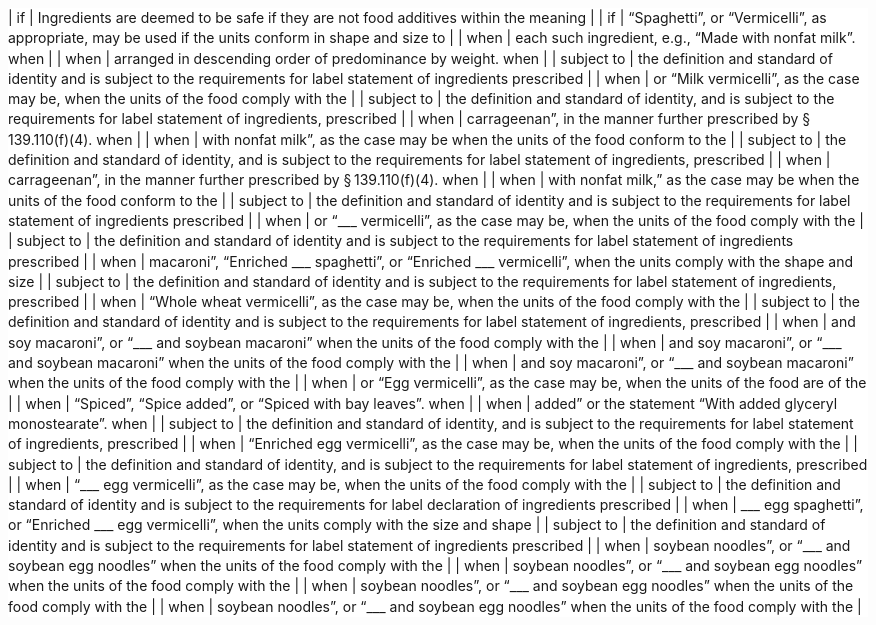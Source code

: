 | if          | Ingredients are deemed to be safe  if they are not food additives within the meaning                                                           |
| if          | &#8220;Spaghetti&#8221;, or &#8220;Vermicelli&#8221;, as appropriate, may be used if the units conform in shape and size to                    |
| when        | each such ingredient, e.g., &#8220;Made with nonfat milk&#8221;. when                                                                          |
| when        | arranged in descending order of predominance by weight. when                                                                                   |
| subject to  | the definition and standard of identity and is subject to the requirements for label statement of ingredients prescribed                       |
| when        | or &#8220;Milk vermicelli&#8221;, as the case may be, when the units of the food comply with the                                               |
| subject to  | the definition and standard of identity, and is subject to the requirements for label statement of ingredients, prescribed                     |
| when        | carrageenan&#8221;, in the manner further prescribed by &#167;&#8201;139.110(f)(4). when                                                       |
| when        | with nonfat milk&#8221;, as the case may be when the units of the food conform to the                                                          |
| subject to  | the definition and standard of identity, and is subject to the requirements for label statement of ingredients, prescribed                     |
| when        | carrageenan&#8221;, in the manner further prescribed by &#167;&#8201;139.110(f)(4). when                                                       |
| when        | with nonfat milk,&#8221; as the case may be when the units of the food conform to the                                                          |
| subject to  | the definition and standard of identity and is subject to the requirements for label statement of ingredients prescribed                       |
| when        | or &#8220;___ vermicelli&#8221;, as the case may be, when the units of the food comply with the                                                |
| subject to  | the definition and standard of identity and is subject to the requirements for label statement of ingredients prescribed                       |
| when        | macaroni&#8221;, &#8220;Enriched ___ spaghetti&#8221;, or &#8220;Enriched ___ vermicelli&#8221;, when the units comply with the shape and size |
| subject to  | the definition and standard of identity and is subject to the requirements for label statement of ingredients, prescribed                      |
| when        | &#8220;Whole wheat vermicelli&#8221;, as the case may be, when the units of the food comply with the                                           |
| subject to  | the definition and standard of identity and is subject to the requirements for label statement of ingredients, prescribed                      |
| when        | and soy macaroni&#8221;, or &#8220;___ and soybean macaroni&#8221; when the units of the food comply with the                                  |
| when        | and soy macaroni&#8221;, or &#8220;___ and soybean macaroni&#8221; when the units of the food comply with the                                  |
| when        | and soy macaroni&#8221;, or &#8220;___ and soybean macaroni&#8221; when the units of the food comply with the                                  |
| when        | or &#8220;Egg vermicelli&#8221;, as the case may be, when the units of the food are of the                                                     |
| when        | &#8220;Spiced&#8221;, &#8220;Spice added&#8221;, or &#8220;Spiced with bay leaves&#8221;. when                                                 |
| when        | added&#8221; or the statement &#8220;With added glyceryl monostearate&#8221;. when                                                             |
| subject to  | the definition and standard of identity, and is subject to the requirements for label statement of ingredients, prescribed                     |
| when        | &#8220;Enriched egg vermicelli&#8221;, as the case may be, when the units of the food comply with the                                          |
| subject to  | the definition and standard of identity, and is subject to the requirements for label statement of ingredients, prescribed                     |
| when        | &#8220;___ egg vermicelli&#8221;, as the case may be, when the units of the food comply with the                                               |
| subject to  | the definition and standard of identity and is subject to the requirements for label declaration of ingredients prescribed                     |
| when        | ___ egg spaghetti&#8221;, or &#8220;Enriched ___ egg vermicelli&#8221;, when the units comply with the size and shape                          |
| subject to  | the definition and standard of identity and is subject to the requirements for label statement of ingredients prescribed                       |
| when        | soybean noodles&#8221;, or &#8220;___ and soybean egg noodles&#8221; when the units of the food comply with the                                |
| when        | soybean noodles&#8221;, or &#8220;___ and soybean egg noodles&#8221; when the units of the food comply with the                                |
| when        | soybean noodles&#8221;, or &#8220;___ and soybean egg noodles&#8221; when the units of the food comply with the                                |
| when        | soybean noodles&#8221;, or &#8220;___ and soybean egg noodles&#8221; when the units of the food comply with the                                |
